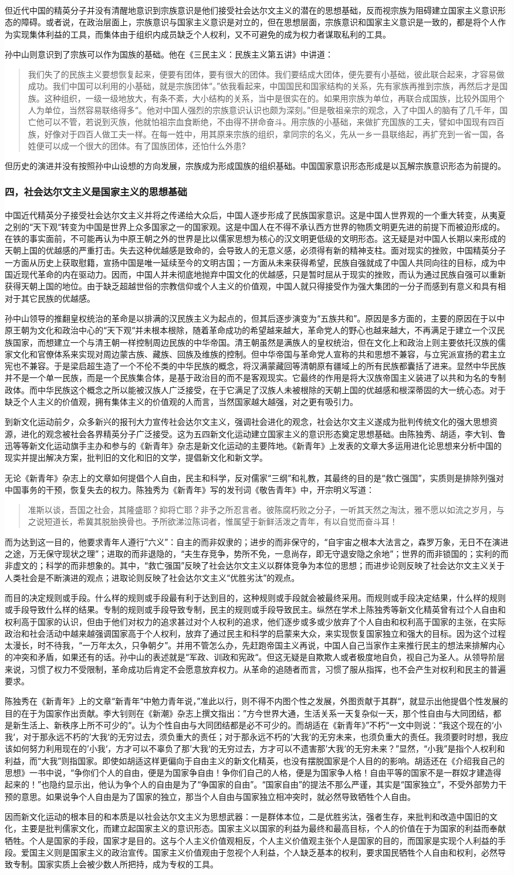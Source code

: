 但近代中国的精英分子并没有清醒地意识到宗族意识是他们接受社会达尔文主义的潜在的思想基础，反而视宗族为阻碍建立国家主义意识形态的障碍。或者说，在政治层面上，宗族意识与国家主义意识是对立的，但在思想层面，宗族意识和国家主义意识是一致的，都是将个人作为实现集体利益的工具，而集体由于组织内成员缺乏个人权利，又不可避免的成为权力者谋取私利的工具。

孙中山则意识到了宗族可以作为国族的基础。他在《三民主义：民族主义第五讲》中讲道：

> 我们失了的民族主义要想恢复起来，便要有团体，要有很大的团体。我们要结成大团体，便先要有小基础，彼此联合起来，才容易做成功。我们中国可以利用的小基础，就是宗族团体“。”依我看起来，中国国民和国家结构的关系，先有家族再推到宗族，再然后才是国族。这种组织，一级一级地放大，有条不紊，大小结构的关系，当中是很实在的。如果用宗族为单位，再联合成国族，比较外国用个人为单位，当然容易联络得多“。他对中国人强烈的宗族意识认识也颇为深刻。”但是敬祖亲宗的观念，入了中国人的脑有了几千年，国亡他可以不管，若说到灭族，他就怕祖宗血食断绝，不由得不拼命奋斗。用宗族的小基础，来做扩充国族的工夫，譬如中国现有四百族，好像对于四百人做工夫一样。在每一姓中，用其原来宗族的组织，拿同宗的名义，先从一乡一县联络起，再扩充到一省一国，各姓便可以成一个很大的团体。有了国族团体，还怕什么外患?

但历史的演进并没有按照孙中山设想的方向发展，宗族成为形成国族的组织基础。中国国家意识形态形成是以瓦解宗族意识形态为前提的。


### 四，社会达尔文主义是国家主义的思想基础

中国近代精英分子接受社会达尔文主义并将之传递给大众后，中国人逐步形成了民族国家意识。这是中国人世界观的一个重大转变，从夷夏之别的“天下观“转变为中国是世界上众多国家之一的国家观。这是中国人在不得不承认西方世界的物质文明更先进的前提下而被迫形成的。在铁的事实面前，不可能再认为中原王朝之外的世界是比以儒家思想为核心的汉文明更低级的文明形态。这无疑是对中国人长期以来形成的天朝上国的优越感的严重打击。失去这种优越感是致命的，会导致人的无意义感，必须得有新的精神支柱。面对现实的挫败，中国精英分子一方面从历史上获取慰籍，宣扬中国是唯一延续至今的文明古国；一方面从未来获得希望，民族自强就成了中国人共同向往的目标，成为中国近现代革命的内在驱动力。因而，中国人并未彻底地抛弃中国文化的优越感，只是暂时屈从于现实的挫败，而认为通过民族自强可以重新获得天朝上国的地位。由于缺乏超越世俗的宗教信仰或个人主义的价值观，中国人就只得接受作为强大集团的一分子而感到有意义和具有相对于其它民族的优越感。

孙中山领导的推翻皇权统治的革命是以排满的汉民族主义为起点的，但其后逐步演变为“五族共和”。原因是多方面的，主要的原因在于以中原王朝为文化和政治中心的“天下观“并未根本根除，随着革命成功的希望越来越大，革命党人的野心也越来越大，不再满足于建立一个汉民族国家，而想建立一个与清王朝一样控制周边民族的中华帝国。清王朝虽然是满族人的皇权统治，但在文化上和政治上则主要依托汉族的儒家文化和官僚体系来实现对周边蒙古族、藏族、回族及维族的控制。但中华帝国与革命党人宣称的共和思想不兼容，与立宪派宣扬的君主立宪也不兼容。于是梁启超生造了一个不伦不类的中华民族的概念，将汉满蒙藏回等清朝原有疆域上的所有民族都囊括了进来。显然中华民族并不是一个单一民族，而是一个民族集合体，是基于政治目的而不是客观现实。它最终的作用是将大汉族帝国主义装进了以共和为名的专制政体。而中华民族这个概念之所以能被汉族人广泛接受，在于它满足了汉族人未被根除的天朝上国的优越感和根深蒂固的大一统心态。对于缺乏个人主义的价值观，拥有集体主义的价值观的人而言，当然国家越大越强，对之更有吸引力。

到新文化运动前夕，众多新兴的报刊大力宣传社会达尔文主义，强调社会进化的观念，社会达尔文主义遂成为批判传统文化的强大思想资源，进化的观念被社会各界精英分子广泛接受。这为五四新文化运动建立国家主义的意识形态奠定思想基础。由陈独秀、胡适，李大钊、鲁迅等等新文化运动旗手主办和参与的《新青年》杂志是新文化运动的主要阵地。《新青年》上发表的文章大多运用进化论思想来分析中国的现实并提出解决方案，批判旧的文化和旧的文学，提倡新文化和新文学。

无论《新青年》杂志上的文章如何提倡个人自由，民主和科学，反对儒家“三纲”和礼教，其最终的目的是“救亡强国”，实质则是排除列强对中国事务的干预，恢复失去的权力。陈独秀为《新青年》写的发刊词《敬告青年》中，开宗明义写道：

> 准斯以谈，吾国之社会，其隆盛耶？抑将亡耶？非予之所忍言者。彼陈腐朽败之分子，一听其天然之淘汰，雅不愿以如流之岁月，与之说短道长，希冀其脱胎换骨也。予所欲涕泣陈词者，惟属望于新鲜活泼之青年，有以自觉而奋斗耳！

而为达到这一目的，他要求青年人遵行“六义”：自主的而非奴隶的；进步的而非保守的，“自宇宙之根本大法言之，森罗万象，无日不在演进之途，万无保守现状之理”；进取的而非退隐的，“夫生存竞争，势所不免，一息尚存，即无守退安隐之余地”；世界的而非锁国的；实利的而非虚文的；科学的而非想象的。其中，“救亡强国”反映了社会达尔文主义以群体竞争为本位的思想；而进步论则反映了社会达尔文主义关于人类社会是不断演进的观点；进取论则反映了社会达尔文主义“优胜劣汰”的观点。

而目的决定规则或手段。什么样的规则或手段最有利于达到目的，这种规则或手段就会被最终采用。而规则或手段决定结果，什么样的规则或手段导致什么样的结果。专制的规则或手段导致专制，民主的规则或手段导致民主。纵然在学术上陈独秀等新文化精英曾有过个人自由和权利高于国家的认识，但由于他们对权力的追求甚过对个人权利的追求，他们逐步或多或少放弃了个人自由和权利高于国家的主张，在实际政治和社会活动中越来越强调国家高于个人权利，放弃了通过民主和科学的启蒙来大众，来实现恢复国家独立和强大的目标。因为这个过程太漫长，时不待我，“一万年太久，只争朝夕”。并用不管怎么办，先赶跑帝国主义再说，中国人自己当家作主来推行民主的想法来排解内心的冲突和矛盾，如果还有的话。孙中山的表述就是“军政、训政和宪政“。但这无疑是自欺欺人或者极度地自负，视自己为圣人。从领导阶层来说，习惯了权力不受限制，革命成功后肯定不会愿意放弃权力。从革命的追随者而言，习惯了服从指挥，也不会产生对权利和民主的普遍要求。

陈独秀在《新青年》上的文章“新青年“中勉力青年说，”准此以行，则不得不内图个性之发展，外图贡献于其群“，就显示出他提倡个性发展的目的在于为国家作出贡献。李大钊则在《新潮》杂志上撰文指出：”方今世界大通，生活关系一天复杂似一天，那个性自由与大同团结，都是新生活上、新秩序上所不可少的“。认为个性自由与大同团结都是必不可少的。而胡适在《新青年》”不朽“一文中则说：“我这个现在的‘小我‘，对于那永远不朽的’大我‘的无穷过去，须负重大的责任；对于那永远不朽的’大我‘的无穷未来，也须负重大的责任。我须要时时想，我应该如何努力利用现在的’小我‘，方才可以不辜负了那’大我‘的无穷过去，方才可以不遗害那’大我‘的无穷未来？”显然，“小我”是指个人权利和利益，而“大我”则指国家。即使如胡适这样更偏向于自由主义的新文化精英，也没有摆脱国家是个人目的的影响。胡适还在《介绍我自己的思想》一书中说，“争你们个人的自由，便是为国家争自由！争你们自己的人格，便是为国家争人格！自由平等的国家不是一群奴才建造得起来的！”也隐约显示出，他认为争个人的自由是为了“争国家的自由”。“国家自由”的提法不那么严谨，其实是“国家独立”，不受外部势力干预的意思。如果说争个人自由是为了国家的独立，那当个人自由与国家独立相冲突时，就必然导致牺牲个人自由。

因而新文化运动的根本目的和本质是以社会达尔文主义为思想武器：一是群体本位，二是优胜劣汰，强者生存，来批判和改造中国旧的文化，主要是批判儒家文化，而建立起国家主义的意识形态。国家主义以国家的利益为最终和最高目标，个人的价值在于为国家的利益而奉献牺牲。个人是国家的手段，国家才是目的。这与个人主义价值观相反，个人主义价值观主张个人是国家的目的，而国家是实现个人利益的手段。爱国主义则是国家主义的政治宣传。国家主义价值观由于忽视个人利益，个人缺乏基本的权利，要求国民牺牲个人自由和权利，必然导致专制。国家实质上会被少数人所把持，成为专权的工具。
